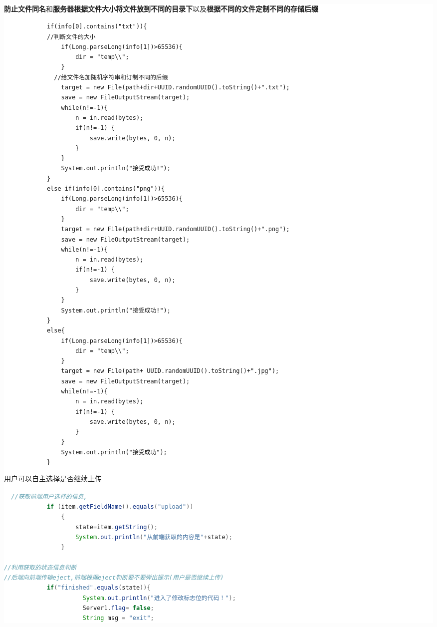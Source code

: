**防止文件同名**和**服务器根据文件大小将文件放到不同的目录下**以及**根据不同的文件定制不同的存储后缀**

```jade
            if(info[0].contains("txt")){
            //判断文件的大小
                if(Long.parseLong(info[1])>65536){
                    dir = "temp\\";
                }
              //给文件名加随机字符串和订制不同的后缀
                target = new File(path+dir+UUID.randomUUID().toString()+".txt");
                save = new FileOutputStream(target);
                while(n!=-1){
                    n = in.read(bytes);
                    if(n!=-1) {
                        save.write(bytes, 0, n);
                    }
                }
                System.out.println("接受成功!");
            }
            else if(info[0].contains("png")){
                if(Long.parseLong(info[1])>65536){
                    dir = "temp\\";
                }
                target = new File(path+dir+UUID.randomUUID().toString()+".png");
                save = new FileOutputStream(target);
                while(n!=-1){
                    n = in.read(bytes);
                    if(n!=-1) {
                        save.write(bytes, 0, n);
                    }
                }
                System.out.println("接受成功!");
            }
            else{
                if(Long.parseLong(info[1])>65536){
                    dir = "temp\\";
                }
                target = new File(path+ UUID.randomUUID().toString()+".jpg");
                save = new FileOutputStream(target);
                while(n!=-1){
                    n = in.read(bytes);
                    if(n!=-1) {
                        save.write(bytes, 0, n);
                    }
                }
                System.out.println("接受成功");
            }
```

用户可以自主选择是否继续上传

```java
  //获取前端用户选择的信息,
			if (item.getFieldName().equals("upload"))
                {
                    state=item.getString();
                    System.out.println("从前端获取的内容是"+state);
                }

//利用获取的状态信息判断
//后端向前端传输eject,前端根据eject判断要不要弹出提示(用户是否继续上传)
 			if("finished".equals(state)){
                      System.out.println("进入了修改标志位的代码！");
                      Server1.flag= false;
                      String msg = "exit";
```